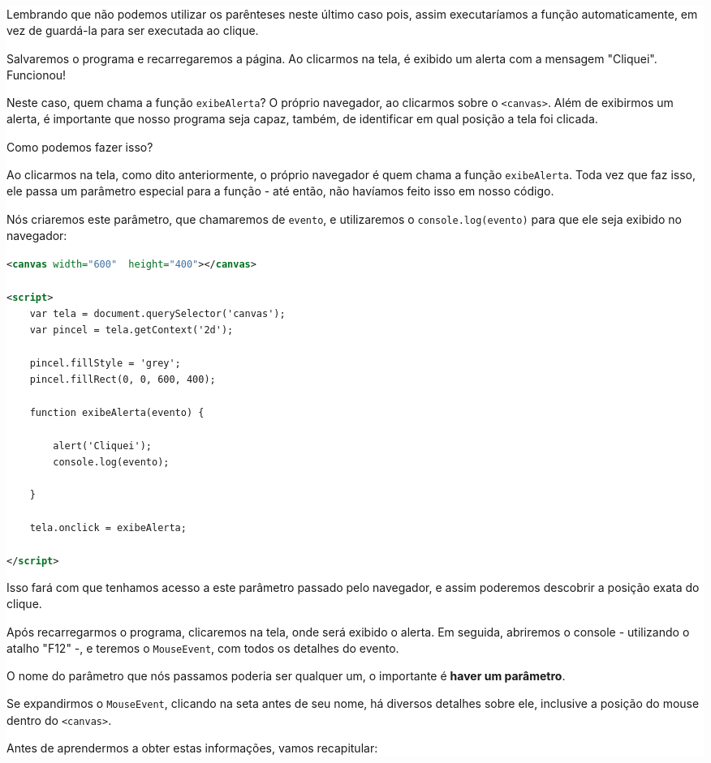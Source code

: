 
Lembrando que não podemos utilizar os parênteses neste último caso pois, assim executaríamos a função automaticamente, em vez de guardá-la para ser executada ao clique.

Salvaremos o programa e recarregaremos a página. Ao clicarmos na tela, é exibido um alerta com a mensagem "Cliquei". Funcionou!

Neste caso, quem chama a função `exibeAlerta`? O próprio navegador, ao clicarmos sobre o `<canvas>`. Além de exibirmos um alerta, é importante que nosso programa seja capaz, também, de identificar em qual posição a tela foi clicada.

Como podemos fazer isso?

Ao clicarmos na tela, como dito anteriormente, o próprio navegador é quem chama a função `exibeAlerta`. Toda vez que faz isso, ele passa um parâmetro especial para a função - até então, não havíamos feito isso em nosso código.

Nós criaremos este parâmetro, que chamaremos de `evento`, e utilizaremos o `console.log(evento)` para que ele seja exibido no navegador:

```xml
<canvas width="600"  height="400"></canvas>

<script>
    var tela = document.querySelector('canvas');
    var pincel = tela.getContext('2d');

    pincel.fillStyle = 'grey';
    pincel.fillRect(0, 0, 600, 400);

    function exibeAlerta(evento) {

        alert('Cliquei');
        console.log(evento);

    }

    tela.onclick = exibeAlerta;

</script>
```

Isso fará com que tenhamos acesso a este parâmetro passado pelo navegador, e assim poderemos descobrir a posição exata do clique.

Após recarregarmos o programa, clicaremos na tela, onde será exibido o alerta. Em seguida, abriremos o console - utilizando o atalho "F12" -, e teremos o `MouseEvent`, com todos os detalhes do evento.

O nome do parâmetro que nós passamos poderia ser qualquer um, o importante é **haver um parâmetro**.

Se expandirmos o `MouseEvent`, clicando na seta antes de seu nome, há diversos detalhes sobre ele, inclusive a posição do mouse dentro do `<canvas>`.

Antes de aprendermos a obter estas informações, vamos recapitular:
